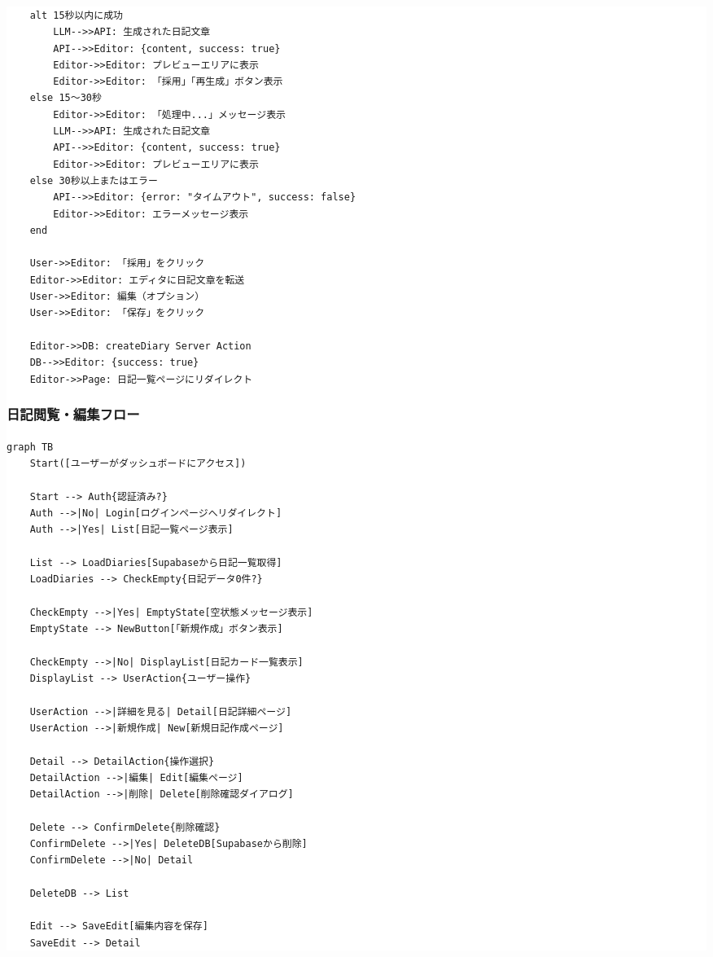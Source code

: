 ```mermaid
    alt 15秒以内に成功
        LLM-->>API: 生成された日記文章
        API-->>Editor: {content, success: true}
        Editor->>Editor: プレビューエリアに表示
        Editor->>Editor: 「採用」「再生成」ボタン表示
    else 15〜30秒
        Editor->>Editor: 「処理中...」メッセージ表示
        LLM-->>API: 生成された日記文章
        API-->>Editor: {content, success: true}
        Editor->>Editor: プレビューエリアに表示
    else 30秒以上またはエラー
        API-->>Editor: {error: "タイムアウト", success: false}
        Editor->>Editor: エラーメッセージ表示
    end

    User->>Editor: 「採用」をクリック
    Editor->>Editor: エディタに日記文章を転送
    User->>Editor: 編集（オプション）
    User->>Editor: 「保存」をクリック

    Editor->>DB: createDiary Server Action
    DB-->>Editor: {success: true}
    Editor->>Page: 日記一覧ページにリダイレクト
```

### 日記閲覧・編集フロー

```mermaid
graph TB
    Start([ユーザーがダッシュボードにアクセス])

    Start --> Auth{認証済み?}
    Auth -->|No| Login[ログインページへリダイレクト]
    Auth -->|Yes| List[日記一覧ページ表示]

    List --> LoadDiaries[Supabaseから日記一覧取得]
    LoadDiaries --> CheckEmpty{日記データ0件?}

    CheckEmpty -->|Yes| EmptyState[空状態メッセージ表示]
    EmptyState --> NewButton[「新規作成」ボタン表示]

    CheckEmpty -->|No| DisplayList[日記カード一覧表示]
    DisplayList --> UserAction{ユーザー操作}

    UserAction -->|詳細を見る| Detail[日記詳細ページ]
    UserAction -->|新規作成| New[新規日記作成ページ]

    Detail --> DetailAction{操作選択}
    DetailAction -->|編集| Edit[編集ページ]
    DetailAction -->|削除| Delete[削除確認ダイアログ]

    Delete --> ConfirmDelete{削除確認}
    ConfirmDelete -->|Yes| DeleteDB[Supabaseから削除]
    ConfirmDelete -->|No| Detail

    DeleteDB --> List

    Edit --> SaveEdit[編集内容を保存]
    SaveEdit --> Detail
```
